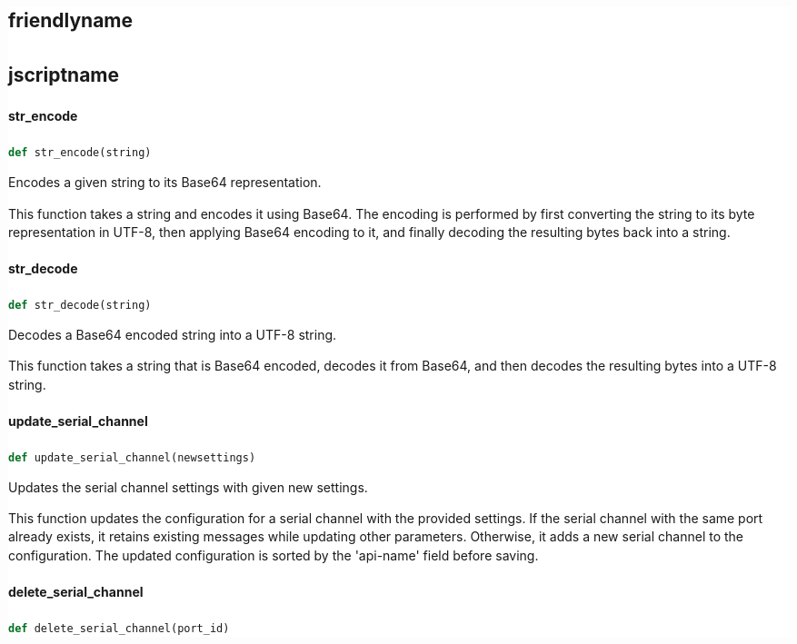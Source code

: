 ## friendlyname

<a id="serial_class.jscriptname"></a>

## jscriptname

<a id="serial_class.str_encode"></a>

#### str\_encode

```python
def str_encode(string)
```

Encodes a given string to its Base64 representation.

This function takes a string and encodes it using Base64. The encoding
is performed by first converting the string to its byte representation
in UTF-8, then applying Base64 encoding to it, and finally decoding
the resulting bytes back into a string.

<a id="serial_class.str_decode"></a>

#### str\_decode

```python
def str_decode(string)
```

Decodes a Base64 encoded string into a UTF-8 string.

This function takes a string that is Base64 encoded, decodes it from
Base64, and then decodes the resulting bytes into a UTF-8 string.

<a id="serial_class.update_serial_channel"></a>

#### update\_serial\_channel

```python
def update_serial_channel(newsettings)
```

Updates the serial channel settings with given new settings.

This function updates the configuration for a serial channel with the provided
settings. If the serial channel with the same port already exists, it retains
existing messages while updating other parameters. Otherwise, it adds a new
serial channel to the configuration. The updated configuration is sorted by
the 'api-name' field before saving.

<a id="serial_class.delete_serial_channel"></a>

#### delete\_serial\_channel

```python
def delete_serial_channel(port_id)
```
